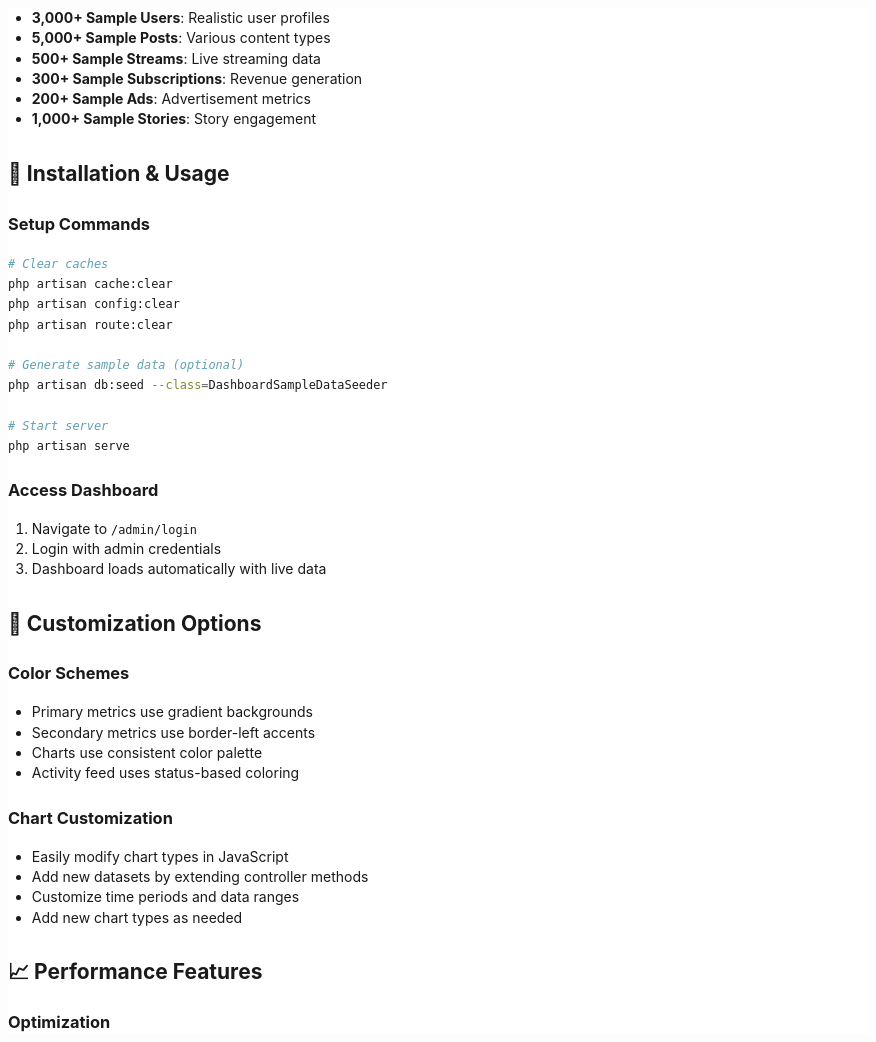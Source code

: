 -   **3,000+ Sample Users**: Realistic user profiles
-   **5,000+ Sample Posts**: Various content types
-   **500+ Sample Streams**: Live streaming data
-   **300+ Sample Subscriptions**: Revenue generation
-   **200+ Sample Ads**: Advertisement metrics
-   **1,000+ Sample Stories**: Story engagement

## 🔧 **Installation & Usage**

### Setup Commands

```bash
# Clear caches
php artisan cache:clear
php artisan config:clear
php artisan route:clear

# Generate sample data (optional)
php artisan db:seed --class=DashboardSampleDataSeeder

# Start server
php artisan serve
```

### Access Dashboard

1. Navigate to `/admin/login`
2. Login with admin credentials
3. Dashboard loads automatically with live data

## 🎨 **Customization Options**

### Color Schemes

-   Primary metrics use gradient backgrounds
-   Secondary metrics use border-left accents
-   Charts use consistent color palette
-   Activity feed uses status-based coloring

### Chart Customization

-   Easily modify chart types in JavaScript
-   Add new datasets by extending controller methods
-   Customize time periods and data ranges
-   Add new chart types as needed

## 📈 **Performance Features**

### Optimization
